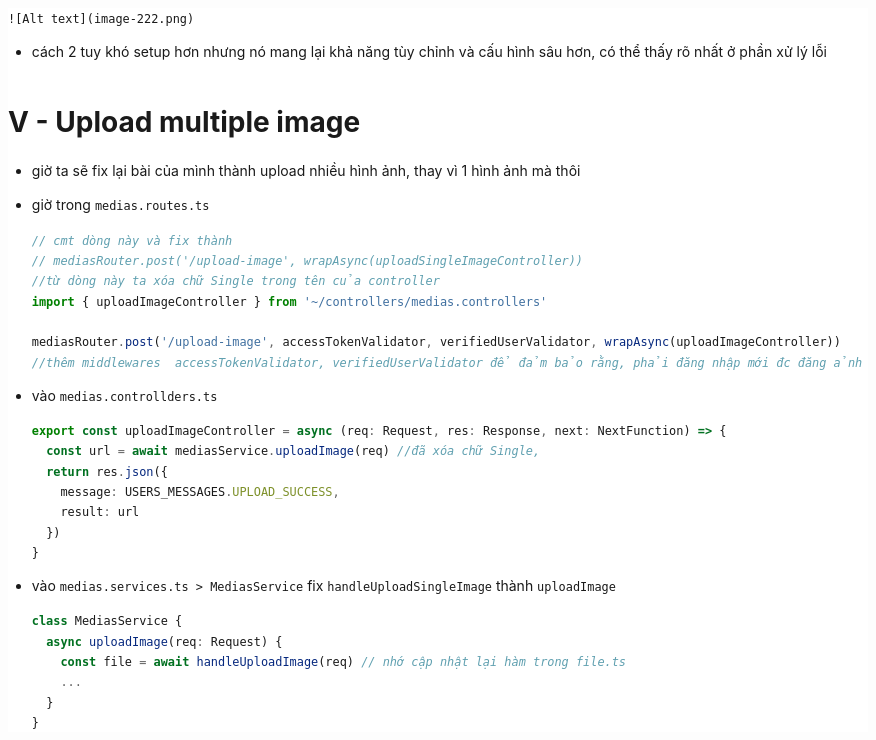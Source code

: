     ![Alt text](image-222.png)
  - cách 2 tuy khó setup hơn nhưng nó mang lại khả năng tùy chỉnh và cấu hình sâu hơn, có thể thấy rõ nhất ở phần xử lý lỗi

# V - Upload multiple image

- giờ ta sẽ fix lại bài của mình thành upload nhiều hình ảnh, thay vì 1 hình ảnh mà thôi
- giờ trong `medias.routes.ts`

  ```ts
  // cmt dòng này và fix thành
  // mediasRouter.post('/upload-image', wrapAsync(uploadSingleImageController))
  //từ dòng này ta xóa chữ Single trong tên của controller
  import { uploadImageController } from '~/controllers/medias.controllers'

  mediasRouter.post('/upload-image', accessTokenValidator, verifiedUserValidator, wrapAsync(uploadImageController))
  //thêm middlewares  accessTokenValidator, verifiedUserValidator để đảm bảo rằng, phải đăng nhập mới đc đăng ảnh
  ```

- vào `medias.controllders.ts`

  ```ts
  export const uploadImageController = async (req: Request, res: Response, next: NextFunction) => {
    const url = await mediasService.uploadImage(req) //đã xóa chữ Single,
    return res.json({
      message: USERS_MESSAGES.UPLOAD_SUCCESS,
      result: url
    })
  }
  ```

- vào `medias.services.ts > MediasService` fix `handleUploadSingleImage` thành `uploadImage`

  ```ts
  class MediasService {
    async uploadImage(req: Request) {
      const file = await handleUploadImage(req) // nhớ cập nhật lại hàm trong file.ts
      ...
    }
  }
  ```
